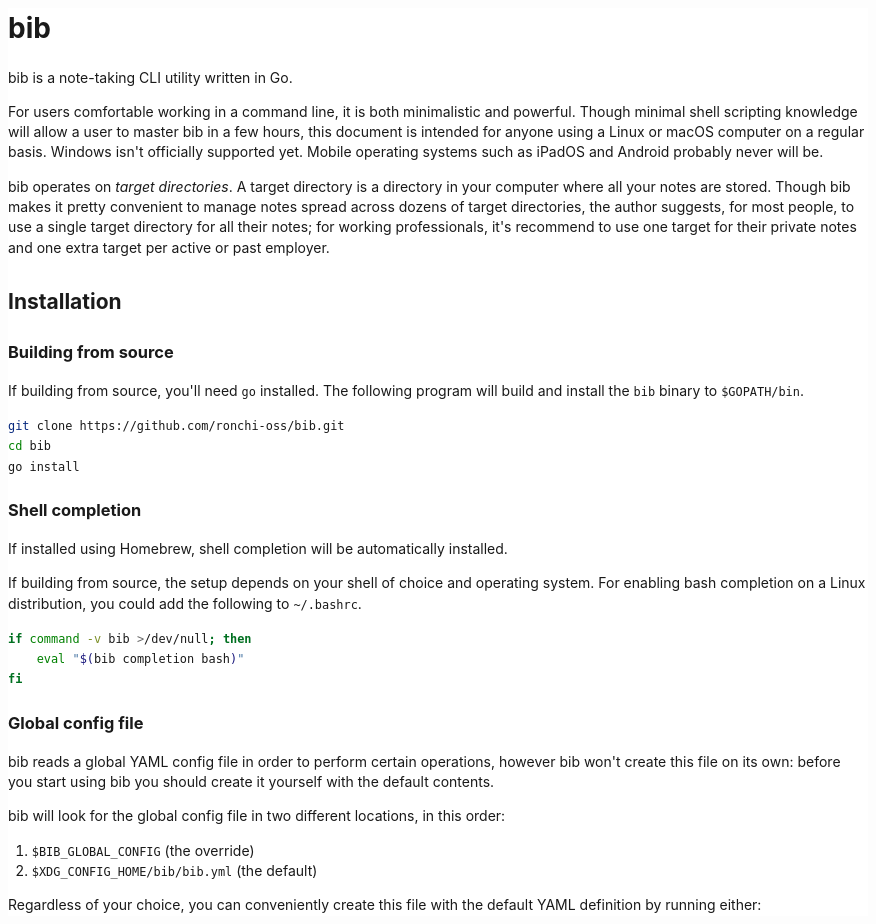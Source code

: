 # bib

bib is a note-taking CLI utility written in Go.

For users comfortable working in a command line, it is both minimalistic and powerful. Though minimal shell scripting knowledge will allow a user to master bib in a few hours, this document is intended for anyone using a Linux or macOS computer on a regular basis. Windows isn't officially supported yet. Mobile operating systems such as iPadOS and Android probably never will be.

bib operates on *target directories*. A target directory is a directory in your computer where all your notes are stored. Though bib makes it pretty convenient to manage notes spread across dozens of target directories, the author suggests, for most people, to use a single target directory for all their notes; for working professionals, it's recommend to use one target for their private notes and one extra target per active or past employer.

## Installation

### Building from source

If building from source, you'll need `go` installed. The following program will build and install the `bib` binary to `$GOPATH/bin`.

```sh
git clone https://github.com/ronchi-oss/bib.git
cd bib
go install
```

### Shell completion

If installed using Homebrew, shell completion will be automatically installed.

If building from source, the setup depends on your shell of choice and operating system. For enabling bash completion on a Linux distribution, you could add the following to `~/.bashrc`.

```sh
if command -v bib >/dev/null; then
    eval "$(bib completion bash)"
fi
```

### Global config file

bib reads a global YAML config file in order to perform certain operations, however bib won't create this file on its own: before you start using bib you should create it yourself with the default contents.

bib will look for the global config file in two different locations, in this order:

1. `$BIB_GLOBAL_CONFIG` (the override)
1. `$XDG_CONFIG_HOME/bib/bib.yml` (the default)

Regardless of your choice, you can conveniently create this file with the default YAML definition by running either:
